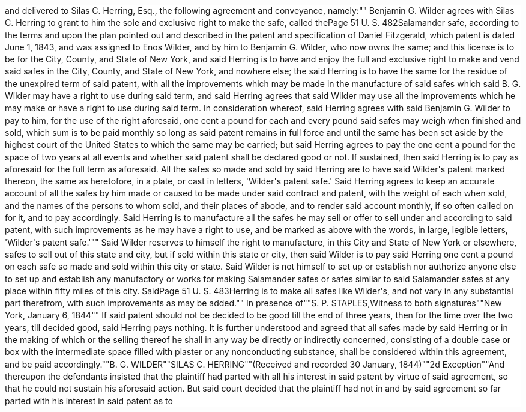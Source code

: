 and delivered to Silas C. Herring, Esq., the following agreement
and conveyance, namely:"" Benjamin G. Wilder agrees with Silas C. Herring to grant to
him the sole and exclusive right to make the safe, called thePage 51 U. S. 482Salamander safe, according to the terms and upon the plan
pointed out and described in the patent and specification of Daniel
Fitzgerald, which patent is dated June 1, 1843, and was assigned to
Enos Wilder, and by him to Benjamin G. Wilder, who now owns the
same; and this license is to be for the City, County, and State of
New York, and said Herring is to have and enjoy the full and
exclusive right to make and vend said safes in the City, County,
and State of New York, and nowhere else; the said Herring is to
have the same for the residue of the unexpired term of said patent,
with all the improvements which may be made in the manufacture of
said safes which said B. G. Wilder may have a right to use during
said term, and said Herring agrees that said Wilder may use all the
improvements which he may make or have a right to use during said
term. In consideration whereof, said Herring agrees with said
Benjamin G. Wilder to pay to him, for the use of the right
aforesaid, one cent a pound for each and every pound said safes may
weigh when finished and sold, which sum is to be paid monthly so
long as said patent remains in full force and until the same has
been set aside by the highest court of the United States to which
the same may be carried; but said Herring agrees to pay the one
cent a pound for the space of two years at all events and whether
said patent shall be declared good or not. If sustained, then said
Herring is to pay as aforesaid for the full term as aforesaid. All
the safes so made and sold by said Herring are to have said
Wilder's patent marked thereon, the same as heretofore, in a plate,
or cast in letters, 'Wilder's patent safe.' Said Herring agrees to
keep an accurate account of all the safes by him made or caused to
be made under said contract and patent, with the weight of each
when sold, and the names of the persons to whom sold, and their
places of abode, and to render said account monthly, if so often
called on for it, and to pay accordingly. Said Herring is to
manufacture all the safes he may sell or offer to sell under and
according to said patent, with such improvements as he may have a
right to use, and be marked as above with the words, in large,
legible letters, 'Wilder's patent safe.'"" Said Wilder reserves to himself the right to manufacture, in
this City and State of New York or elsewhere, safes to sell out of
this state and city, but if sold within this state or city, then
said Wilder is to pay said Herring one cent a pound on each safe so
made and sold within this city or state. Said Wilder is not himself
to set up or establish nor authorize anyone else to set up and
establish any manufactory or works for making Salamander safes or
safes similar to said Salamander safes at any place within fifty
miles of this city. SaidPage 51 U. S. 483Herring is to make all safes like Wilder's, and not vary in any
substantial part therefrom, with such improvements as may be
added."" In presence of""S. P. STAPLES,Witness to both signatures""New York, January 6, 1844"" If said patent should not be decided to be good till the end
of three years, then for the time over the two years, till decided
good, said Herring pays nothing. It is further understood and
agreed that all safes made by said Herring or in the making of
which or the selling thereof he shall in any way be directly or
indirectly concerned, consisting of a double case or box with the
intermediate space filled with plaster or any nonconducting
substance, shall be considered within this agreement, and be paid
accordingly.""B. G. WILDER""SILAS C. HERRING""(Received and recorded 30 January, 1844)""2d Exception""And thereupon the defendants insisted that the plaintiff had
parted with all his interest in said patent by virtue of said
agreement, so that he could not sustain his aforesaid action. But
said court decided that the plaintiff had not in and by said
agreement so far parted with his interest in said patent as to